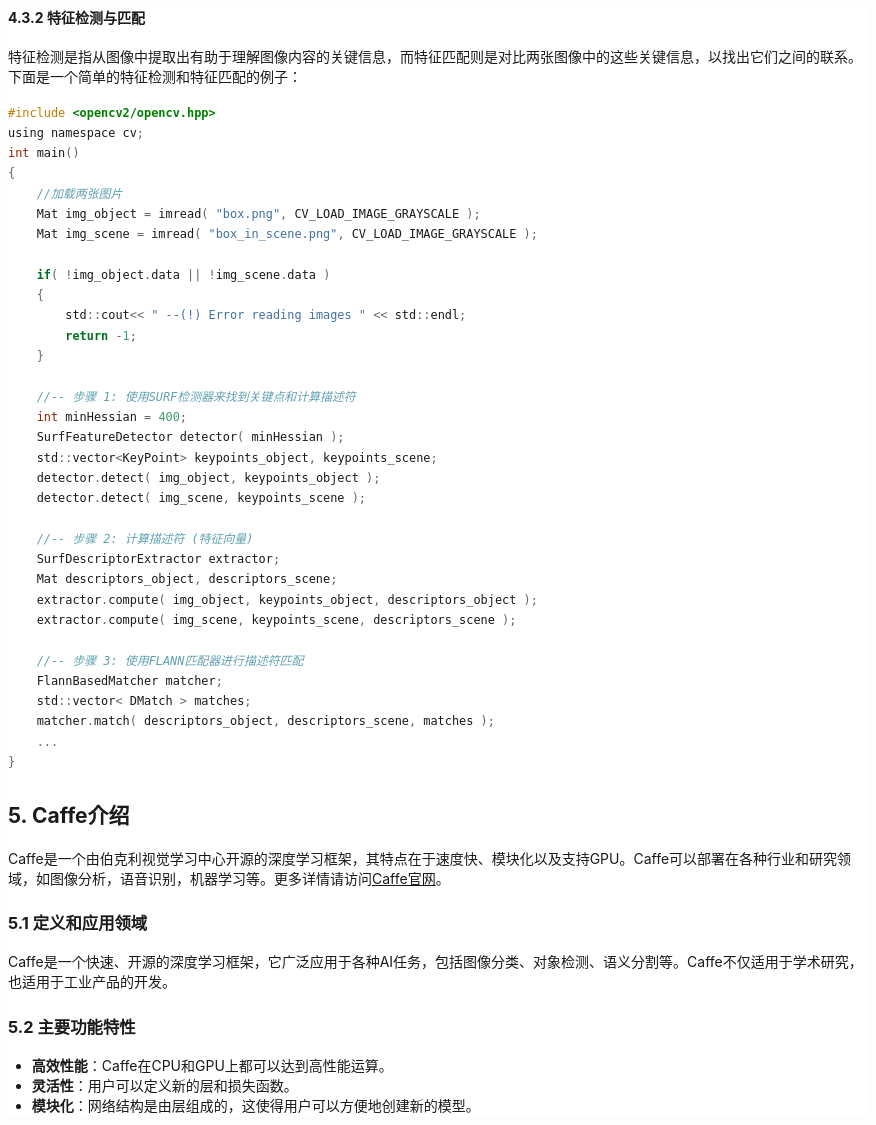 #### 4.3.2 特征检测与匹配

特征检测是指从图像中提取出有助于理解图像内容的关键信息，而特征匹配则是对比两张图像中的这些关键信息，以找出它们之间的联系。下面是一个简单的特征检测和特征匹配的例子：

```c
#include <opencv2/opencv.hpp>
using namespace cv;
int main()
{
    //加载两张图片
    Mat img_object = imread( "box.png", CV_LOAD_IMAGE_GRAYSCALE );
    Mat img_scene = imread( "box_in_scene.png", CV_LOAD_IMAGE_GRAYSCALE );

    if( !img_object.data || !img_scene.data )
    { 
        std::cout<< " --(!) Error reading images " << std::endl; 
        return -1; 
    }

    //-- 步骤 1: 使用SURF检测器来找到关键点和计算描述符
    int minHessian = 400;
    SurfFeatureDetector detector( minHessian );
    std::vector<KeyPoint> keypoints_object, keypoints_scene;
    detector.detect( img_object, keypoints_object );
    detector.detect( img_scene, keypoints_scene );

    //-- 步骤 2: 计算描述符 (特征向量)
    SurfDescriptorExtractor extractor;
    Mat descriptors_object, descriptors_scene;
    extractor.compute( img_object, keypoints_object, descriptors_object );
    extractor.compute( img_scene, keypoints_scene, descriptors_scene );

    //-- 步骤 3: 使用FLANN匹配器进行描述符匹配
    FlannBasedMatcher matcher;
    std::vector< DMatch > matches;
    matcher.match( descriptors_object, descriptors_scene, matches );
    ...
}
```


## 5. Caffe介绍

Caffe是一个由伯克利视觉学习中心开源的深度学习框架，其特点在于速度快、模块化以及支持GPU。Caffe可以部署在各种行业和研究领域，如图像分析，语音识别，机器学习等。更多详情请访问[Caffe官网](http://caffe.berkeleyvision.org/)。

### 5.1 定义和应用领域

Caffe是一个快速、开源的深度学习框架，它广泛应用于各种AI任务，包括图像分类、对象检测、语义分割等。Caffe不仅适用于学术研究，也适用于工业产品的开发。

### 5.2 主要功能特性

- **高效性能**：Caffe在CPU和GPU上都可以达到高性能运算。
- **灵活性**：用户可以定义新的层和损失函数。
- **模块化**：网络结构是由层组成的，这使得用户可以方便地创建新的模型。
